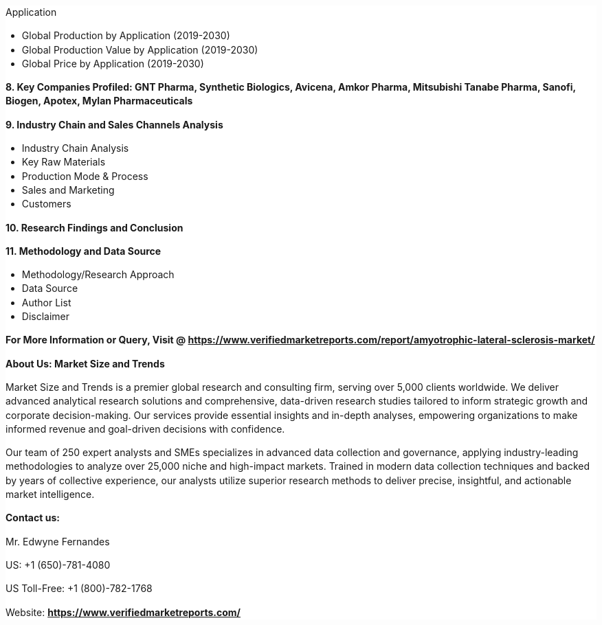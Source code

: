 Application</strong></p><ul><li>Global Production by Application (2019-2030)</li><li>Global Production Value by Application (2019-2030)</li><li>Global Price by Application (2019-2030)</li></ul><p><strong>8. Key Companies Profiled: GNT Pharma, Synthetic Biologics, Avicena, Amkor Pharma, Mitsubishi Tanabe Pharma, Sanofi, Biogen, Apotex, Mylan Pharmaceuticals</strong></p><p><strong>9. Industry Chain and Sales Channels Analysis</strong></p><ul><li>Industry Chain Analysis</li><li>Key Raw Materials</li><li>Production Mode &amp; Process</li><li>Sales and Marketing</li><li>Customers</li></ul><p><strong>10. Research Findings and Conclusion</strong></p><p><strong>11. Methodology and Data Source</strong></p><ul><li>Methodology/Research Approach</li><li>Data Source</li><li>Author List</li><li>Disclaimer</li></ul></p><p><strong>For More Information or Query, Visit @ <a href="https://www.verifiedmarketreports.com/report/amyotrophic-lateral-sclerosis-market/">https://www.verifiedmarketreports.com/report/amyotrophic-lateral-sclerosis-market/</a></strong></p><p><strong>About Us: Market Size and Trends</strong></p><p>Market Size and Trends is a premier global research and consulting firm, serving over 5,000 clients worldwide. We deliver advanced analytical research solutions and comprehensive, data-driven research studies tailored to inform strategic growth and corporate decision-making. Our services provide essential insights and in-depth analyses, empowering organizations to make informed revenue and goal-driven decisions with confidence.</p><p>Our team of 250 expert analysts and SMEs specializes in advanced data collection and governance, applying industry-leading methodologies to analyze over 25,000 niche and high-impact markets. Trained in modern data collection techniques and backed by years of collective experience, our analysts utilize superior research methods to deliver precise, insightful, and actionable market intelligence.</p><p><strong>Contact us:</strong></p><p>Mr. Edwyne Fernandes</p><p>US: +1 (650)-781-4080</p><p>US Toll-Free: +1 (800)-782-1768</p><p>Website: <strong><a href="https://www.verifiedmarketreports.com/">https://www.verifiedmarketreports.com/</a></strong></p>
